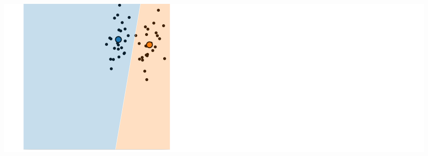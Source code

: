 
<figure>
  <img src="/assets/img/outliers_off.png" alt="k-means nwithout outliers" style="max-width:300px;display:inline-block;width:48%;">